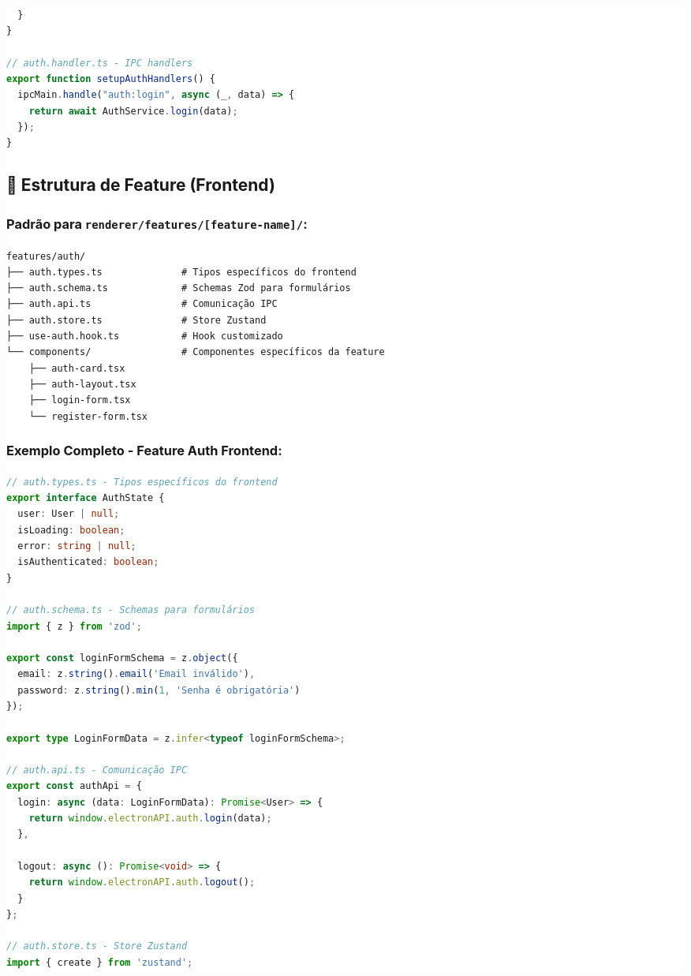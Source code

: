 ```typescript
  }
}

// auth.handler.ts - IPC handlers
export function setupAuthHandlers() {
  ipcMain.handle("auth:login", async (_, data) => {
    return await AuthService.login(data);
  });
}
```

## 🎨 Estrutura de Feature (Frontend)

### **Padrão para `renderer/features/[feature-name]/`:**

```
features/auth/
├── auth.types.ts              # Tipos específicos do frontend
├── auth.schema.ts             # Schemas Zod para formulários
├── auth.api.ts                # Comunicação IPC
├── auth.store.ts              # Store Zustand
├── use-auth.hook.ts           # Hook customizado
└── components/                # Componentes específicos da feature
    ├── auth-card.tsx
    ├── auth-layout.tsx
    ├── login-form.tsx
    └── register-form.tsx
```

### **Exemplo Completo - Feature Auth Frontend:**

```typescript
// auth.types.ts - Tipos específicos do frontend
export interface AuthState {
  user: User | null;
  isLoading: boolean;
  error: string | null;
  isAuthenticated: boolean;
}

// auth.schema.ts - Schemas para formulários
import { z } from 'zod';

export const loginFormSchema = z.object({
  email: z.string().email('Email inválido'),
  password: z.string().min(1, 'Senha é obrigatória')
});

export type LoginFormData = z.infer<typeof loginFormSchema>;

// auth.api.ts - Comunicação IPC
export const authApi = {
  login: async (data: LoginFormData): Promise<User> => {
    return window.electronAPI.auth.login(data);
  },

  logout: async (): Promise<void> => {
    return window.electronAPI.auth.logout();
  }
};

// auth.store.ts - Store Zustand
import { create } from 'zustand';
```